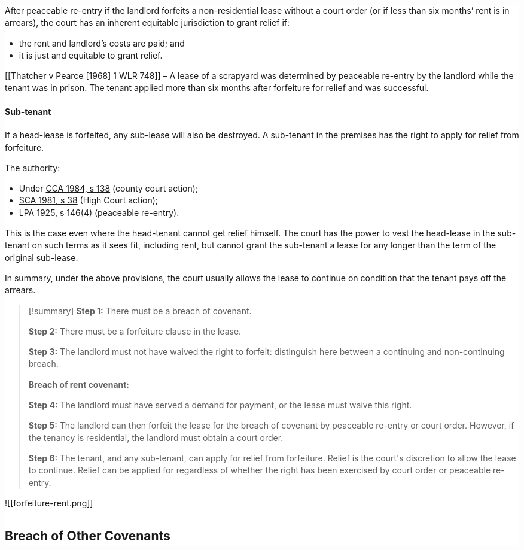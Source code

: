 After peaceable re-entry if the landlord forfeits a non-residential lease without a court order (or if less than six months’ rent is in arrears), the court has an inherent equitable jurisdiction to grant relief if:

- the rent and landlord’s costs are paid; and
- it is just and equitable to grant relief.

[[Thatcher v Pearce [1968] 1 WLR 748]] – A lease of a scrapyard was determined by peaceable re-entry by the landlord while the tenant was in prison. The tenant applied more than six months after forfeiture for relief and was successful.

#### Sub-tenant

If a head-lease is forfeited, any sub-lease will also be destroyed. A sub-tenant in the premises has the right to apply for relief from forfeiture.

The authority:

- Under [CCA 1984, s 138](https://www.legislation.gov.uk/ukpga/1984/28/section/138) (county court action);
- [SCA 1981, s 38](https://www.legislation.gov.uk/ukpga/1981/54/section/38) (High Court action);
- [LPA 1925, s 146(4)](https://www.legislation.gov.uk/ukpga/Geo5/15-16/20/section/146) (peaceable re-entry).

This is the case even where the head-tenant cannot get relief himself. The court has the power to vest the head-lease in the sub-tenant on such terms as it sees fit, including rent, but cannot grant the sub-tenant a lease for any longer than the term of the original sub-lease.

In summary, under the above provisions, the court usually allows the lease to continue on condition that the tenant pays off the arrears.

> [!summary]
> **Step 1:** There must be a breach of covenant.
> 
> **Step 2:** There must be a forfeiture clause in the lease.
> 
> **Step 3:** The landlord must not have waived the right to forfeit: distinguish here between a continuing and non-continuing breach.
> 
> **Breach of rent covenant:**
> 
> **Step 4:** The landlord must have served a demand for payment, or the lease must waive this right.
> 
> **Step 5:** The landlord can then forfeit the lease for the breach of covenant by peaceable re-entry or court order. However, if the tenancy is residential, the landlord must obtain a court order.
> 
> **Step 6:** The tenant, and any sub-tenant, can apply for relief from forfeiture. Relief is the court's discretion to allow the lease to continue. Relief can be applied for regardless of whether the right has been exercised by court order or peaceable re-entry.

![[forfeiture-rent.png]]

## Breach of Other Covenants
